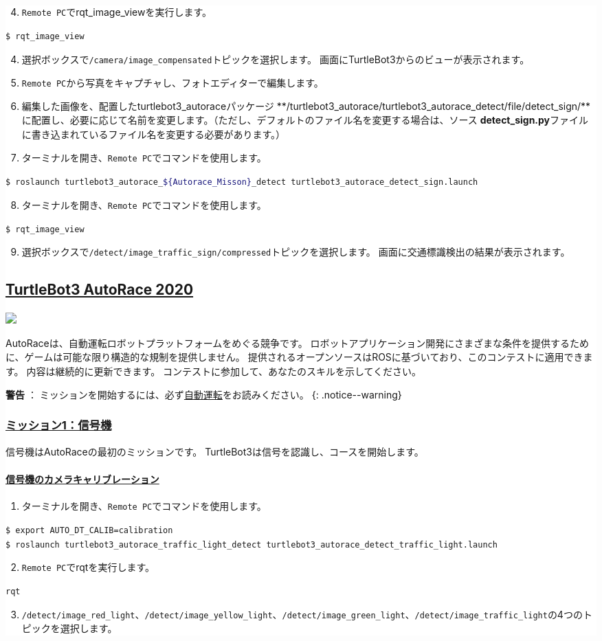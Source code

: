 4. `Remote PC`でrqt_image_viewを実行します。
```
$ rqt_image_view
```

4. 選択ボックスで`/camera/image_compensated`トピックを選択します。 画面にTurtleBot3からのビューが表示されます。
5. `Remote PC`から写真をキャプチャし、フォトエディターで編集します。
6. 編集した画像を、配置したturtlebot3_autoraceパッケージ **/turtlebot3_autorace/turtlebot3_autorace_detect/file/detect_sign/**に配置し、必要に応じて名前を変更します。（ただし、デフォルトのファイル名を変更する場合は、ソース **detect_sign.py**ファイルに書き込まれているファイル名を変更する必要があります。）

7. ターミナルを開き、`Remote PC`でコマンドを使用します。
``` bash
$ roslaunch turtlebot3_autorace_${Autorace_Misson}_detect turtlebot3_autorace_detect_sign.launch
```

8. ターミナルを開き、`Remote PC`でコマンドを使用します。
```bash
$ rqt_image_view
```

9. 選択ボックスで`/detect/image_traffic_sign/compressed`トピックを選択します。 画面に交通標識検出の結果が表示されます。

## [TurtleBot3 AutoRace 2020](#turtlebot3-autorace-2020)

![](/assets/images/platform/turtlebot3/autonomous_driving/autorace_rbiz_challenge_2017_robots_1.png)

AutoRaceは、自動運転ロボットプラットフォームをめぐる競争です。
ロボットアプリケーション開発にさまざまな条件を提供するために、ゲームは可能な限り構造的な規制を提供しません。 提供されるオープンソースはROSに基づいており、このコンテストに適用できます。 内容は継続的に更新できます。 コンテストに参加して、あなたのスキルを示してください。

**警告** ： ミッションを開始するには、必ず[自動運転](#autonomous-driving)をお読みください。
{: .notice--warning}

### [ミッション1：信号機](#ミッション1-信号機)

信号機はAutoRaceの最初のミッションです。 TurtleBot3は信号を認識し、コースを開始します。

<iframe width="560" height="315" src="https://www.youtube.com/embed/JNj_STs3OSg" frameborder="0" allow="accelerometer; autoplay; encrypted-media; gyroscope; picture-in-picture" allowfullscreen></iframe>

#### [信号機のカメラキャリブレーション](#信号機のカメラキャリブレーション)

1. ターミナルを開き、`Remote PC`でコマンドを使用します。
```bash
$ export AUTO_DT_CALIB=calibration
$ roslaunch turtlebot3_autorace_traffic_light_detect turtlebot3_autorace_detect_traffic_light.launch
```

2. `Remote PC`でrqtを実行します。
```bash
rqt
```

3. `/detect/image_red_light`、`/detect/image_yellow_light`、`/detect/image_green_light`、`/detect/image_traffic_light`の4つのトピックを選択します。
